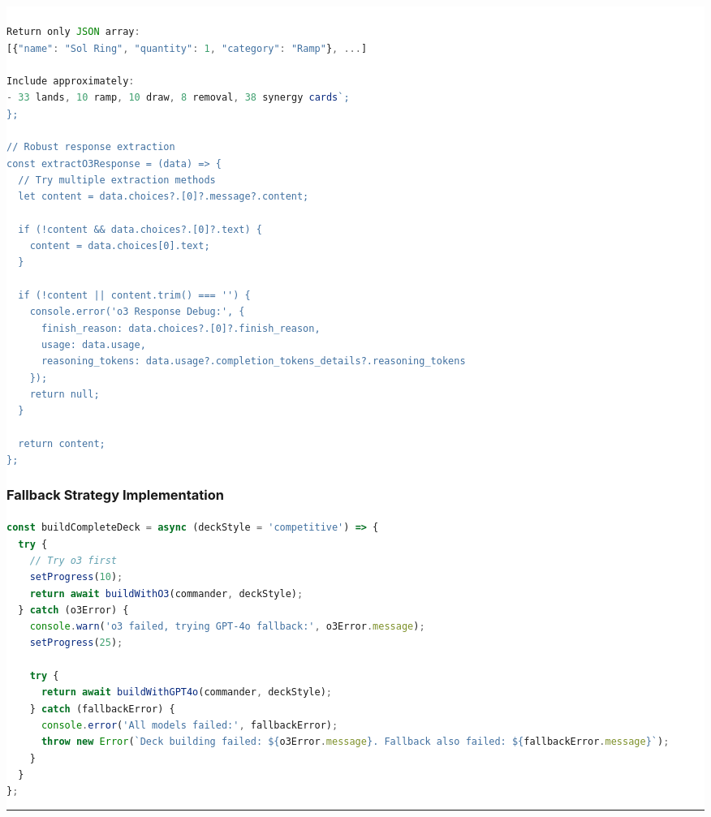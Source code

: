 ```javascript

Return only JSON array:
[{"name": "Sol Ring", "quantity": 1, "category": "Ramp"}, ...]

Include approximately:
- 33 lands, 10 ramp, 10 draw, 8 removal, 38 synergy cards`;
};

// Robust response extraction
const extractO3Response = (data) => {
  // Try multiple extraction methods
  let content = data.choices?.[0]?.message?.content;
  
  if (!content && data.choices?.[0]?.text) {
    content = data.choices[0].text;
  }
  
  if (!content || content.trim() === '') {
    console.error('o3 Response Debug:', {
      finish_reason: data.choices?.[0]?.finish_reason,
      usage: data.usage,
      reasoning_tokens: data.usage?.completion_tokens_details?.reasoning_tokens
    });
    return null;
  }
  
  return content;
};
```

### **Fallback Strategy Implementation**

```javascript
const buildCompleteDeck = async (deckStyle = 'competitive') => {
  try {
    // Try o3 first
    setProgress(10);
    return await buildWithO3(commander, deckStyle);
  } catch (o3Error) {
    console.warn('o3 failed, trying GPT-4o fallback:', o3Error.message);
    setProgress(25);
    
    try {
      return await buildWithGPT4o(commander, deckStyle);
    } catch (fallbackError) {
      console.error('All models failed:', fallbackError);
      throw new Error(`Deck building failed: ${o3Error.message}. Fallback also failed: ${fallbackError.message}`);
    }
  }
};
```

---